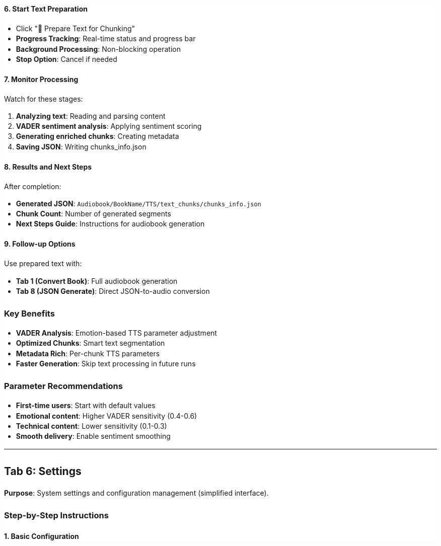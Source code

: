 #### 6. **Start Text Preparation**

- Click "📝 Prepare Text for Chunking"
- **Progress Tracking**: Real-time status and progress bar
- **Background Processing**: Non-blocking operation
- **Stop Option**: Cancel if needed

#### 7. **Monitor Processing**

Watch for these stages:

1. **Analyzing text**: Reading and parsing content
2. **VADER sentiment analysis**: Applying sentiment scoring
3. **Generating enriched chunks**: Creating metadata
4. **Saving JSON**: Writing chunks_info.json

#### 8. **Results and Next Steps**

After completion:

- **Generated JSON**: `Audiobook/BookName/TTS/text_chunks/chunks_info.json`
- **Chunk Count**: Number of generated segments
- **Next Steps Guide**: Instructions for audiobook generation

#### 9. **Follow-up Options**

Use prepared text with:

- **Tab 1 (Convert Book)**: Full audiobook generation
- **Tab 8 (JSON Generate)**: Direct JSON-to-audio conversion

### Key Benefits

- **VADER Analysis**: Emotion-based TTS parameter adjustment
- **Optimized Chunks**: Smart text segmentation
- **Metadata Rich**: Per-chunk TTS parameters
- **Faster Generation**: Skip text processing in future runs

### Parameter Recommendations

- **First-time users**: Start with default values
- **Emotional content**: Higher VADER sensitivity (0.4-0.6)
- **Technical content**: Lower sensitivity (0.1-0.3)
- **Smooth delivery**: Enable sentiment smoothing

---

## Tab 6: Settings

**Purpose**: System settings and configuration management (simplified interface).

### Step-by-Step Instructions

#### 1. **Basic Configuration**
